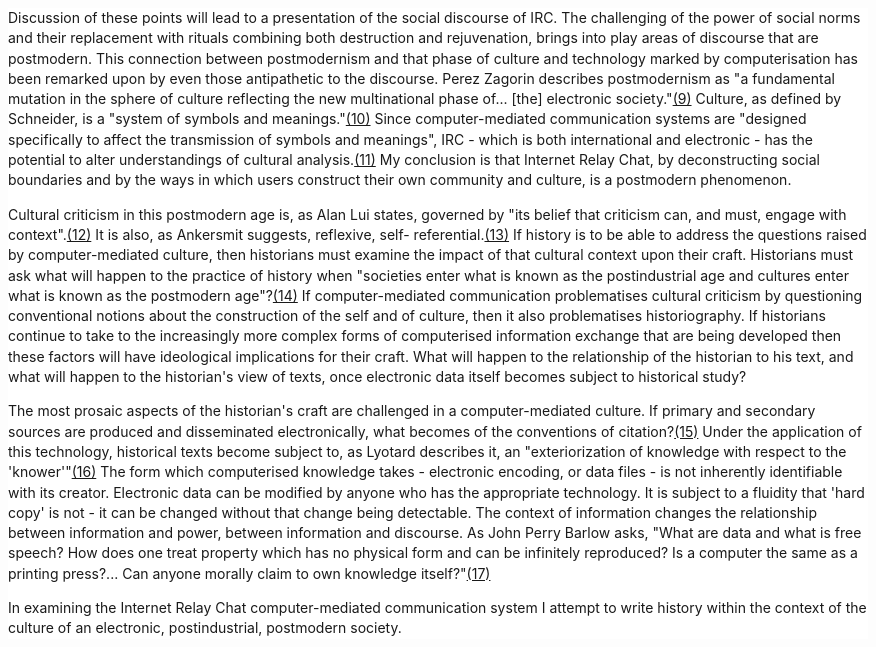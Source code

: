 Discussion of these points will lead to a presentation of the social discourse
of IRC. The challenging of the power of social norms and their replacement
with rituals combining both destruction and rejuvenation, brings into play
areas of discourse that are postmodern. This connection between postmodernism
and that phase of culture and technology marked by computerisation has been
remarked upon by even those antipathetic to the discourse. Perez Zagorin
describes postmodernism as "a fundamental mutation in the sphere of culture
reflecting the new multinational phase of... [the] electronic
society."[(9)][25] Culture, as defined by Schneider, is a "system of symbols
and meanings."[(10)][26] Since computer-mediated communication systems are
"designed specifically to affect the transmission of symbols and meanings",
IRC - which is both international and electronic - has the potential to alter
understandings of cultural analysis.[(11)][27] My conclusion is that Internet
Relay Chat, by deconstructing social boundaries and by the ways in which users
construct their own community and culture, is a postmodern phenomenon.

Cultural criticism in this postmodern age is, as Alan Lui states, governed by
"its belief that criticism can, and must, engage with context".[(12)][28] It
is also, as Ankersmit suggests, reflexive, self- referential.[(13)][29] If
history is to be able to address the questions raised by computer-mediated
culture, then historians must examine the impact of that cultural context upon
their craft. Historians must ask what will happen to the practice of history
when "societies enter what is known as the postindustrial age and cultures
enter what is known as the postmodern age"?[(14)][30] If computer-mediated
communication problematises cultural criticism by questioning conventional
notions about the construction of the self and of culture, then it also
problematises historiography. If historians continue to take to the
increasingly more complex forms of computerised information exchange that are
being developed then these factors will have ideological implications for
their craft. What will happen to the relationship of the historian to his
text, and what will happen to the historian's view of texts, once electronic
data itself becomes subject to historical study?

The most prosaic aspects of the historian's craft are challenged in a
computer-mediated culture. If primary and secondary sources are produced and
disseminated electronically, what becomes of the conventions of
citation?[(15)][31] Under the application of this technology, historical texts
become subject to, as Lyotard describes it, an "exteriorization of knowledge
with respect to the 'knower'"[(16)][32] The form which computerised knowledge
takes - electronic encoding, or data files - is not inherently identifiable
with its creator. Electronic data can be modified by anyone who has the
appropriate technology. It is subject to a fluidity that 'hard copy' is not -
it can be changed without that change being detectable. The context of
information changes the relationship between information and power, between
information and discourse. As John Perry Barlow asks, "What are data and what
is free speech? How does one treat property which has no physical form and can
be infinitely reproduced? Is a computer the same as a printing press?... Can
anyone morally claim to own knowledge itself?"[(17)][33]

In examining the Internet Relay Chat computer-mediated communication system I
attempt to write history within the context of the culture of an electronic,
postindustrial, postmodern society.


   [1]: /irchelp/communication-research/
   [2]: /irchelp/communication-research/academic/
   [3]: http://www.crosswinds.net/~aluluei/index.htm
   [4]: mailto:elizabeth@aluluei.com
   [5]: http://www.yahoo.com/
   [6]: http://www.crosswinds.net/~aluluei/electropolis.htm#Pubs
   [7]: http://www.crosswinds.net/~aluluei/electropolis.htm#Abs
   [8]: http://www.crosswinds.net/~aluluei/electropolis.htm#Ack
   [9]: http://www.crosswinds.net/~aluluei/electropolis.htm#Pref
   [10]: http://www.crosswinds.net/~aluluei/electropolis.htm#Intro
   [11]: http://www.crosswinds.net/~aluluei/electropolis.htm#Part1
   [12]: http://www.crosswinds.net/~aluluei/electropolis.htm#Part2
   [13]: http://www.crosswinds.net/~aluluei/electropolis.htm#Conc
   [14]: http://www.crosswinds.net/~aluluei/electropolis.htm#App
   [15]: http://www.crosswinds.net/~aluluei/electropolis.htm#Biblio
   [16]: http://www.crosswinds.net/~aluluei/electropolis.htm#Notes
   [17]: http://www.crosswinds.net/~aluluei/electropolis.htm#note1
   [18]: http://www.crosswinds.net/~aluluei/electropolis.htm#note2
   [19]: http://www.crosswinds.net/~aluluei/electropolis.htm#note3
   [20]: http://www.crosswinds.net/~aluluei/electropolis.htm#note4
   [21]: http://www.crosswinds.net/~aluluei/electropolis.htm#note5
   [22]: http://www.crosswinds.net/~aluluei/electropolis.htm#note6
   [23]: http://www.crosswinds.net/~aluluei/electropolis.htm#note7
   [24]: http://www.crosswinds.net/~aluluei/electropolis.htm#note8
   [25]: http://www.crosswinds.net/~aluluei/electropolis.htm#note9
   [26]: http://www.crosswinds.net/~aluluei/electropolis.htm#note10
   [27]: http://www.crosswinds.net/~aluluei/electropolis.htm#note11
   [28]: http://www.crosswinds.net/~aluluei/electropolis.htm#note12
   [29]: http://www.crosswinds.net/~aluluei/electropolis.htm#note13
   [30]: http://www.crosswinds.net/~aluluei/electropolis.htm#note14
   [31]: http://www.crosswinds.net/~aluluei/electropolis.htm#note15
   [32]: http://www.crosswinds.net/~aluluei/electropolis.htm#note16
   [33]: http://www.crosswinds.net/~aluluei/electropolis.htm#note17
   [34]: http://www.crosswinds.net/~aluluei/electropolis.htm#note18
   [35]: http://www.crosswinds.net/~aluluei/electropolis.htm#note19
   [36]: http://www.crosswinds.net/~aluluei/electropolis.htm#note20
   [37]: http://www.crosswinds.net/~aluluei/electropolis.htm#note21
   [38]: http://www.crosswinds.net/~aluluei/electropolis.htm#note22
   [39]: http://www.crosswinds.net/~aluluei/electropolis.htm#note23
   [40]: http://www.crosswinds.net/~aluluei/electropolis.htm#note24
   [41]: http://www.crosswinds.net/~aluluei/electropolis.htm#note25
   [42]: http://www.crosswinds.net/~aluluei/electropolis.htm#note26
   [43]: http://www.crosswinds.net/~aluluei/electropolis.htm#note27
   [44]: http://www.crosswinds.net/~aluluei/electropolis.htm#note28
   [45]: http://www.crosswinds.net/~aluluei/electropolis.htm#note29
   [46]: http://www.crosswinds.net/~aluluei/electropolis.htm#note30
   [47]: http://www.crosswinds.net/~aluluei/electropolis.htm#note31
   [48]: http://www.crosswinds.net/~aluluei/electropolis.htm#note32
   [49]: http://www.crosswinds.net/~aluluei/electropolis.htm#note33
   [50]: http://www.crosswinds.net/~aluluei/electropolis.htm#note34
   [51]: http://www.crosswinds.net/~aluluei/electropolis.htm#note35
   [52]: http://www.crosswinds.net/~aluluei/electropolis.htm#note36
   [53]: http://www.crosswinds.net/~aluluei/electropolis.htm#note37
   [54]: http://www.crosswinds.net/~aluluei/electropolis.htm#note38
   [55]: http://www.crosswinds.net/~aluluei/electropolis.htm#note39
   [56]: http://www.crosswinds.net/~aluluei/electropolis.htm#note40
   [57]: http://www.crosswinds.net/~aluluei/electropolis.htm#note41
   [58]: http://www.crosswinds.net/~aluluei/electropolis.htm#note42
   [59]: http://www.crosswinds.net/~aluluei/electropolis.htm#note43
   [60]: http://www.crosswinds.net/~aluluei/electropolis.htm#note44
   [61]: http://www.crosswinds.net/~aluluei/electropolis.htm#note45
   [62]: http://www.crosswinds.net/~aluluei/electropolis.htm#note46
   [63]: http://www.crosswinds.net/~aluluei/electropolis.htm#note47
   [64]: http://www.crosswinds.net/~aluluei/electropolis.htm#note48
   [65]: http://www.crosswinds.net/~aluluei/electropolis.htm#note49
   [66]: http://www.crosswinds.net/~aluluei/electropolis.htm#note50
   [67]: http://www.crosswinds.net/~aluluei/electropolis.htm#note51
   [68]: http://www.crosswinds.net/~aluluei/electropolis.htm#note52
   [69]: http://www.crosswinds.net/~aluluei/electropolis.htm#note53
   [70]: http://www.crosswinds.net/~aluluei/electropolis.htm#note54
   [71]: http://www.crosswinds.net/~aluluei/electropolis.htm#note55
   [72]: http://www.crosswinds.net/~aluluei/electropolis.htm#note56
   [73]: http://www.crosswinds.net/~aluluei/electropolis.htm#note57
   [74]: http://www.crosswinds.net/~aluluei/electropolis.htm#note58
   [75]: http://www.crosswinds.net/~aluluei/electropolis.htm#note59
   [76]: http://www.crosswinds.net/~aluluei/electropolis.htm#note60
   [77]: http://www.crosswinds.net/~aluluei/electropolis.htm#note61
   [78]: http://www.crosswinds.net/~aluluei/electropolis.htm#note62
   [79]: http://www.crosswinds.net/~aluluei/electropolis.htm#note63
   [80]: http://www.crosswinds.net/~aluluei/electropolis.htm#note64
   [81]: http://www.crosswinds.net/~aluluei/electropolis.htm#note65
   [82]: http://www.crosswinds.net/~aluluei/electropolis.htm#note66
   [83]: http://www.crosswinds.net/~aluluei/electropolis.htm#note67
   [84]: http://www.crosswinds.net/~aluluei/electropolis.htm#note68
   [85]: http://www.crosswinds.net/~aluluei/electropolis.htm#note69
   [86]: http://www.crosswinds.net/~aluluei/electropolis.htm#note70
   [87]: http://www.crosswinds.net/~aluluei/electropolis.htm#note71
   [88]: http://www.crosswinds.net/~aluluei/electropolis.htm#note72
   [89]: http://www.crosswinds.net/~aluluei/electropolis.htm#note73
   [90]: http://www.crosswinds.net/~aluluei/electropolis.htm#note74
   [91]: http://www.crosswinds.net/~aluluei/electropolis.htm#note75
   [92]: http://www.crosswinds.net/~aluluei/electropolis.htm#note76
   [93]: http://www.crosswinds.net/~aluluei/electropolis.htm#note77
   [94]: http://www.crosswinds.net/~aluluei/electropolis.htm#note78
   [95]: http://www.crosswinds.net/~aluluei/electropolis.htm#note79
   [96]: #top